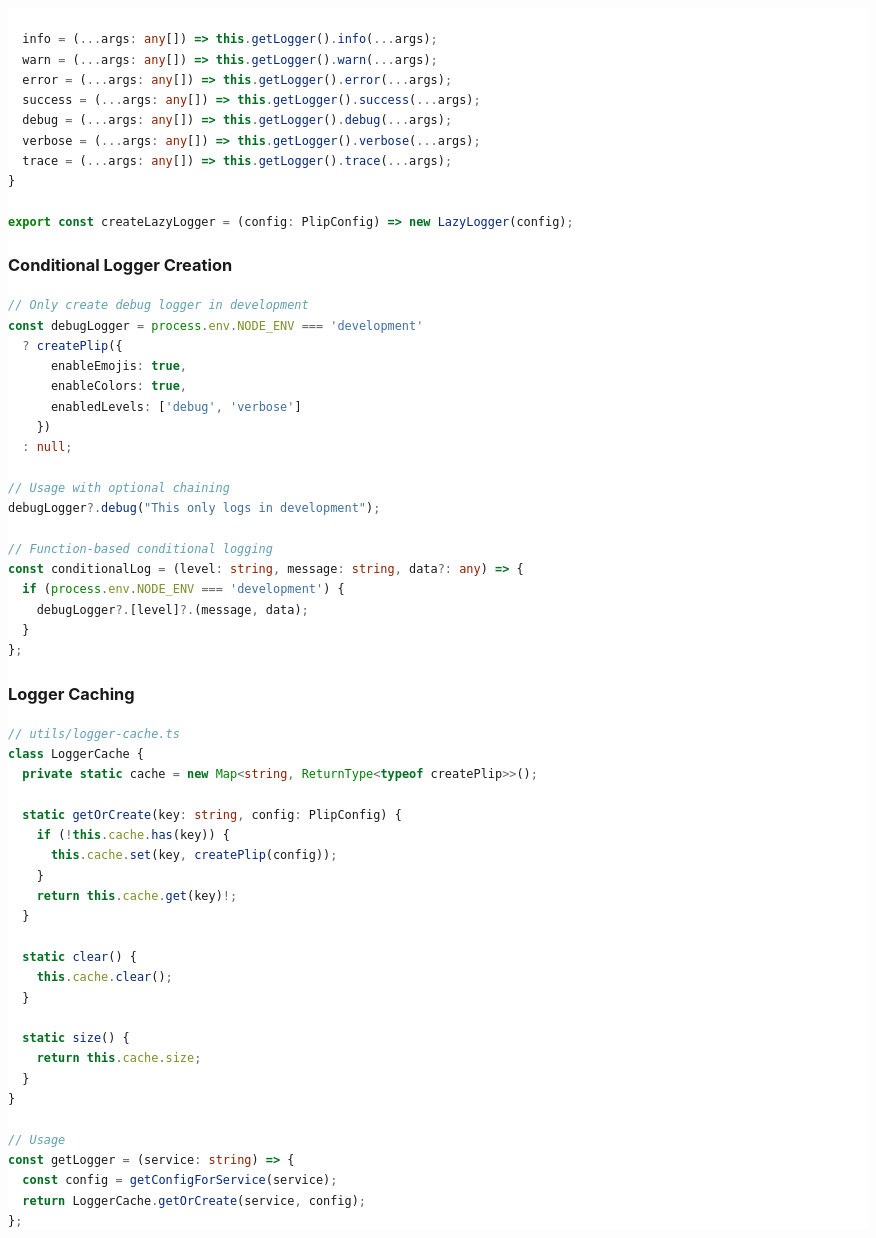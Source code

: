 ```typescript

  info = (...args: any[]) => this.getLogger().info(...args);
  warn = (...args: any[]) => this.getLogger().warn(...args);
  error = (...args: any[]) => this.getLogger().error(...args);
  success = (...args: any[]) => this.getLogger().success(...args);
  debug = (...args: any[]) => this.getLogger().debug(...args);
  verbose = (...args: any[]) => this.getLogger().verbose(...args);
  trace = (...args: any[]) => this.getLogger().trace(...args);
}

export const createLazyLogger = (config: PlipConfig) => new LazyLogger(config);
```

### Conditional Logger Creation

```typescript
// Only create debug logger in development
const debugLogger = process.env.NODE_ENV === 'development' 
  ? createPlip({ 
      enableEmojis: true,
      enableColors: true,
      enabledLevels: ['debug', 'verbose'] 
    })
  : null;

// Usage with optional chaining
debugLogger?.debug("This only logs in development");

// Function-based conditional logging
const conditionalLog = (level: string, message: string, data?: any) => {
  if (process.env.NODE_ENV === 'development') {
    debugLogger?.[level]?.(message, data);
  }
};
```

### Logger Caching

```typescript
// utils/logger-cache.ts
class LoggerCache {
  private static cache = new Map<string, ReturnType<typeof createPlip>>();

  static getOrCreate(key: string, config: PlipConfig) {
    if (!this.cache.has(key)) {
      this.cache.set(key, createPlip(config));
    }
    return this.cache.get(key)!;
  }

  static clear() {
    this.cache.clear();
  }

  static size() {
    return this.cache.size;
  }
}

// Usage
const getLogger = (service: string) => {
  const config = getConfigForService(service);
  return LoggerCache.getOrCreate(service, config);
};
```